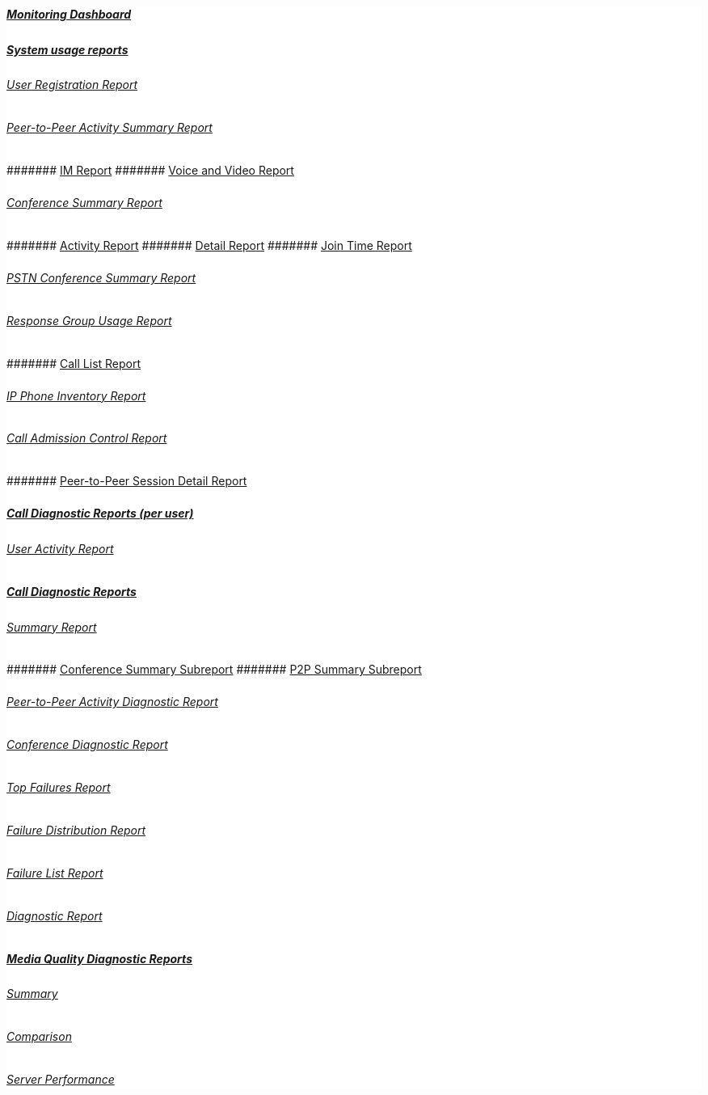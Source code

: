 ##### [Monitoring Dashboard](../manage/health-and-monitoring/monitoring-dashboard.md)
##### [System usage reports](../manage/health-and-monitoring/system-usage-reports.md)
###### [User Registration Report](../manage/health-and-monitoring/user-registration-report.md)
###### [Peer-to-Peer Activity Summary Report](../manage/health-and-monitoring/peer-to-peer-activity-summary-report.md)
####### [IM Report](../manage/health-and-monitoring/im-report.md)
####### [Voice and Video Report](../manage/health-and-monitoring/voice-and-video-report.md)
###### [Conference Summary Report](../manage/health-and-monitoring/conference-summary-report.md)
####### [Activity Report](../manage/health-and-monitoring/activity-report.md)
####### [Detail Report](../manage/health-and-monitoring/detail-report.md)
####### [Join Time Report](../manage/health-and-monitoring/join-time-report.md)
###### [PSTN Conference Summary Report](../manage/health-and-monitoring/pstn-conference-summary-report.md)
###### [Response Group Usage Report](../manage/health-and-monitoring/response-group-usage-report.md)
####### [Call List Report](../manage/health-and-monitoring/call-list-report.md)
###### [IP Phone Inventory Report](../manage/health-and-monitoring/ip-phone-inventory-report.md)
###### [Call Admission Control Report](../manage/health-and-monitoring/call-admission-control-report.md)
####### [Peer-to-Peer Session Detail Report](../manage/health-and-monitoring/peer-to-peer-session-detail-report.md)
##### [Call Diagnostic Reports (per user)](../manage/health-and-monitoring/call-diagnostic-reports-per-user.md)
###### [User Activity Report](../manage/health-and-monitoring/user-activity-report.md)
##### [Call Diagnostic Reports](../manage/health-and-monitoring/call-diagnostic-reports.md)
###### [Summary Report](../manage/health-and-monitoring/summary-report.md)
####### [Conference Summary Subreport](../manage/health-and-monitoring/conference-summary-subreport.md)
####### [P2P Summary Subreport](../manage/health-and-monitoring/p2p-summary-subreport.md)
###### [Peer-to-Peer Activity Diagnostic Report](../manage/health-and-monitoring/peer-to-peer-activity-diagnostic-report.md)
###### [Conference Diagnostic Report](../manage/health-and-monitoring/conference-diagnostic-report.md)
###### [Top Failures Report](../manage/health-and-monitoring/top-failures-report.md)
###### [Failure Distribution Report](../manage/health-and-monitoring/failure-distribution-report.md)
###### [Failure List Report](../manage/health-and-monitoring/failure-list-report.md)
###### [Diagnostic Report](../manage/health-and-monitoring/diagnostic-report.md)
##### [Media Quality Diagnostic Reports](../manage/health-and-monitoring/media-quality-diagnostic-reports.md)
###### [Summary](../manage/health-and-monitoring/summary.md)
###### [Comparison](../manage/health-and-monitoring/comparison.md)
###### [Server Performance](../manage/health-and-monitoring/server-performance.md)